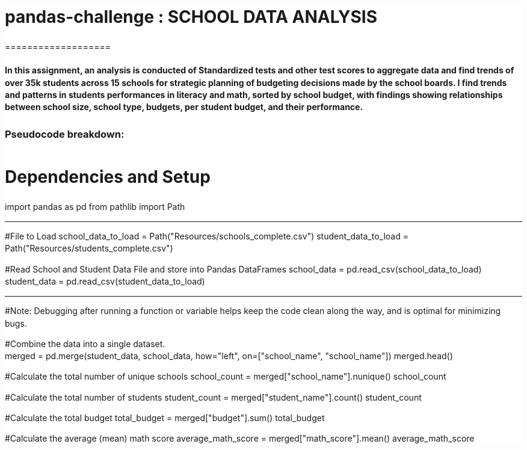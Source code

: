 # pandas-challenge : SCHOOL DATA ANALYSIS
===================

#### In this assignment, an analysis is conducted of Standardized tests and other test scores to aggregate data and find trends of over 35k students across 15 schools for strategic planning of budgeting decisions made by the school boards. I find trends and patterns in students performances in literacy and math, sorted by school budget, with findings showing relationships between school size, school type, budgets, per student budget, and their performance. 


### Pseudocode breakdown: 
# Dependencies and Setup

import pandas as pd
from pathlib import Path

----------
#File to Load
school_data_to_load = Path("Resources/schools_complete.csv")
student_data_to_load = Path("Resources/students_complete.csv")


#Read School and Student Data File and store into Pandas DataFrames
school_data = pd.read_csv(school_data_to_load)
student_data = pd.read_csv(student_data_to_load)

----------
#Note: Debugging after running a function or variable helps keep the code clean along the way, and is optimal for minimizing bugs.

#Combine the data into a single dataset.  
merged = pd.merge(student_data, school_data, how="left", on=["school_name", "school_name"])
merged.head()

#Calculate the total number of unique schools
school_count = merged["school_name"].nunique() 
school_count

#Calculate the total number of students
student_count = merged["student_name"].count()
student_count

#Calculate the total budget
total_budget = merged["budget"].sum()
total_budget

#Calculate the average (mean) math score
average_math_score = merged["math_score"].mean() 
average_math_score
